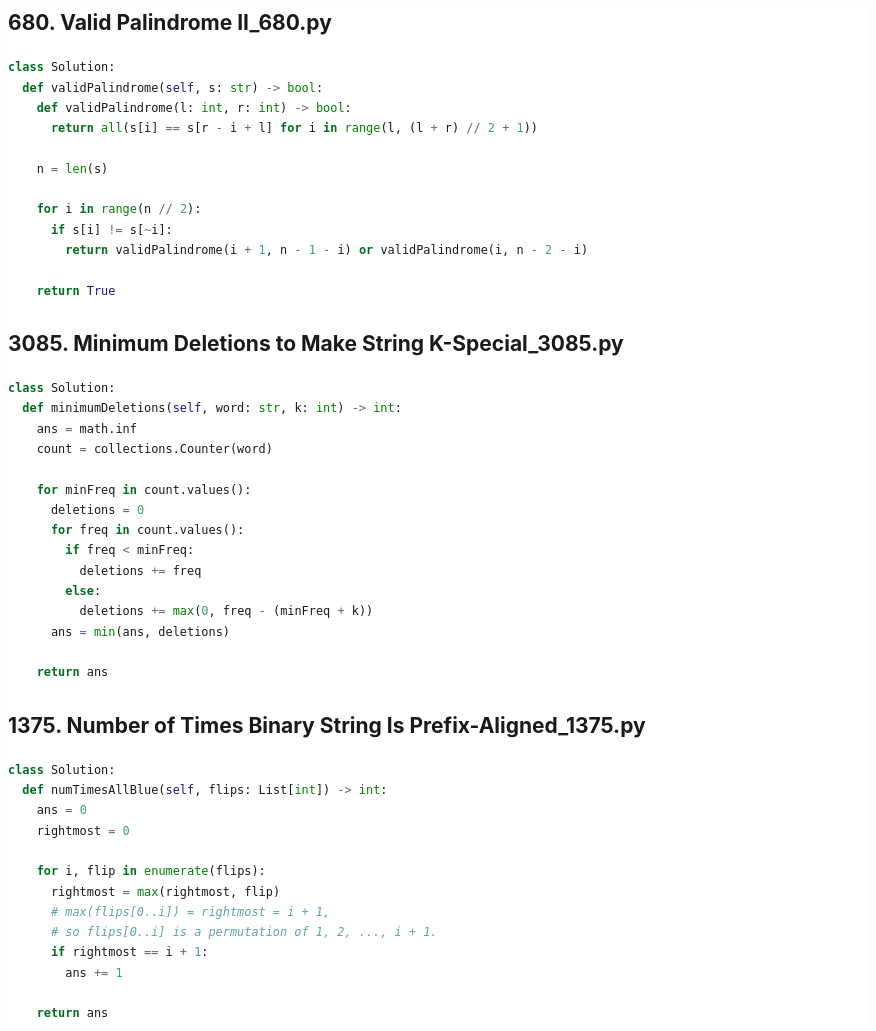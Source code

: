 ## 680. Valid Palindrome II_680.py
```python
class Solution:
  def validPalindrome(self, s: str) -> bool:
    def validPalindrome(l: int, r: int) -> bool:
      return all(s[i] == s[r - i + l] for i in range(l, (l + r) // 2 + 1))

    n = len(s)

    for i in range(n // 2):
      if s[i] != s[~i]:
        return validPalindrome(i + 1, n - 1 - i) or validPalindrome(i, n - 2 - i)

    return True

```

## 3085. Minimum Deletions to Make String K-Special_3085.py
```python
class Solution:
  def minimumDeletions(self, word: str, k: int) -> int:
    ans = math.inf
    count = collections.Counter(word)

    for minFreq in count.values():
      deletions = 0
      for freq in count.values():
        if freq < minFreq:
          deletions += freq
        else:
          deletions += max(0, freq - (minFreq + k))
      ans = min(ans, deletions)

    return ans

```

## 1375. Number of Times Binary String Is Prefix-Aligned_1375.py
```python
class Solution:
  def numTimesAllBlue(self, flips: List[int]) -> int:
    ans = 0
    rightmost = 0

    for i, flip in enumerate(flips):
      rightmost = max(rightmost, flip)
      # max(flips[0..i]) = rightmost = i + 1,
      # so flips[0..i] is a permutation of 1, 2, ..., i + 1.
      if rightmost == i + 1:
        ans += 1

    return ans

```
